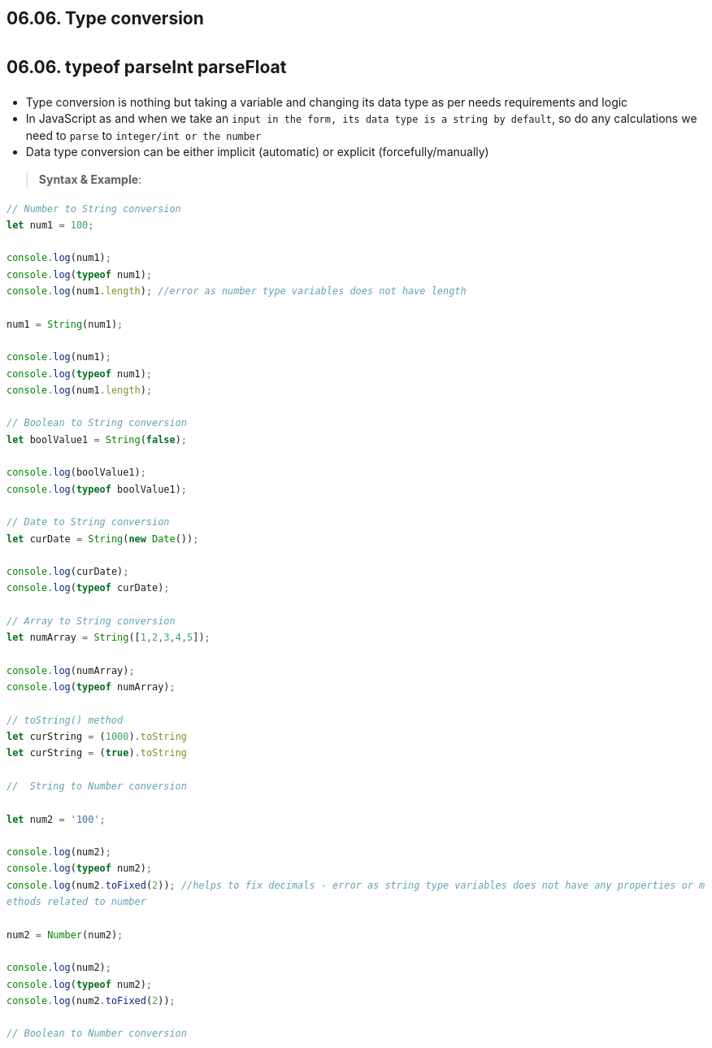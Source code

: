 06.06. Type conversion
---------------------
06.06. typeof parseInt parseFloat
---------------------

- Type conversion is nothing but taking a variable and changing its data type as per needs requirements and logic
- In JavaScript as and when we take an `input in the form, its data type is a string by default`, so do any calculations we need to `parse` to `integer/int or the number`
- Data type conversion can be either implicit (automatic) or explicit (forcefully/manually)

> **Syntax & Example**: 
```javascript
// Number to String conversion
let num1 = 100;

console.log(num1);
console.log(typeof num1);
console.log(num1.length); //error as number type variables does not have length

num1 = String(num1);

console.log(num1);
console.log(typeof num1);
console.log(num1.length);

// Boolean to String conversion
let boolValue1 = String(false);

console.log(boolValue1);
console.log(typeof boolValue1);

// Date to String conversion
let curDate = String(new Date());

console.log(curDate);
console.log(typeof curDate);

// Array to String conversion
let numArray = String([1,2,3,4,5]);

console.log(numArray);
console.log(typeof numArray);

// toString() method
let curString = (1000).toString
let curString = (true).toString

//  String to Number conversion

let num2 = '100';

console.log(num2);
console.log(typeof num2);
console.log(num2.toFixed(2)); //helps to fix decimals - error as string type variables does not have any properties or methods related to number

num2 = Number(num2);

console.log(num2);
console.log(typeof num2);
console.log(num2.toFixed(2));

// Boolean to Number conversion
```
